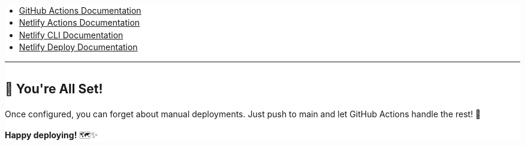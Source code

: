 - [GitHub Actions Documentation](https://docs.github.com/en/actions)
- [Netlify Actions Documentation](https://github.com/marketplace/actions/netlify-actions)
- [Netlify CLI Documentation](https://docs.netlify.com/cli/get-started/)
- [Netlify Deploy Documentation](https://docs.netlify.com/site-deploys/overview/)

---

## 🎉 You're All Set!

Once configured, you can forget about manual deployments. Just push to main and let GitHub Actions handle the rest! 🚀

**Happy deploying!** 🗺️✨
